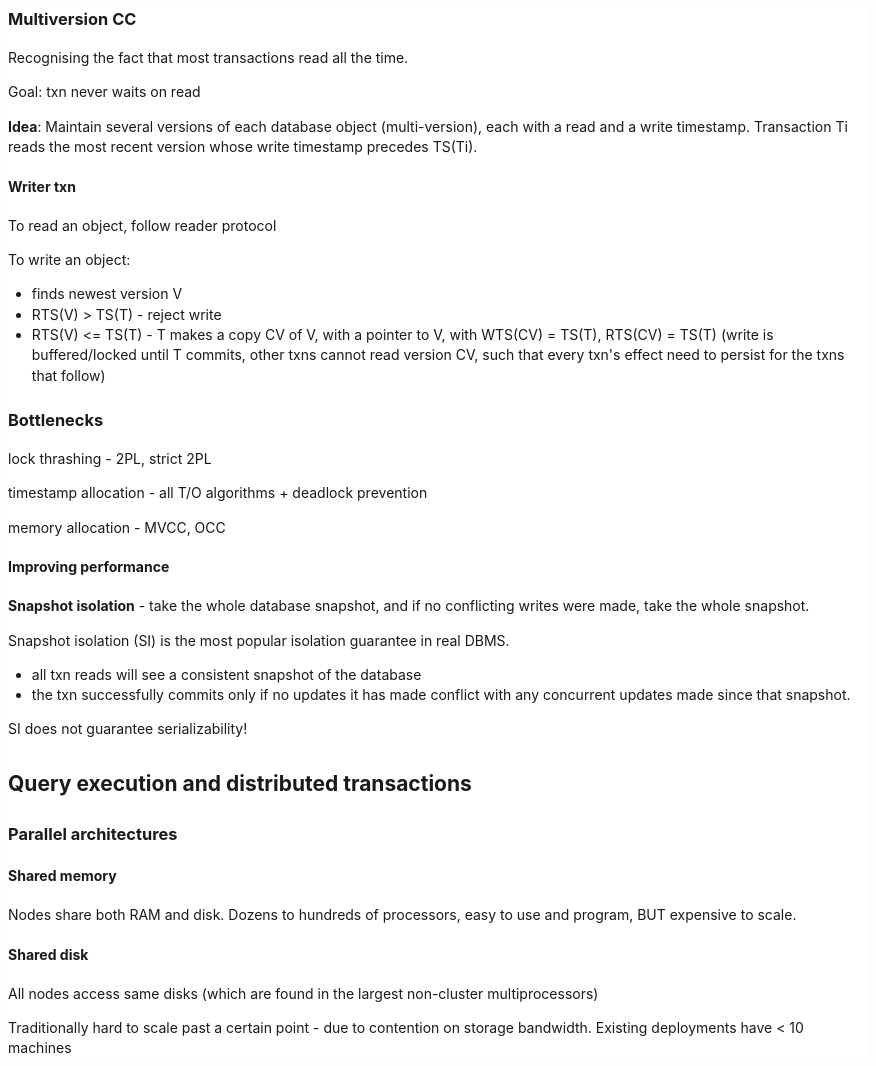 ### Multiversion CC

Recognising the fact that most transactions read all the time.

Goal: txn never waits on read

**Idea**: Maintain several versions of each database object (multi-version), each with a read and a write timestamp. Transaction Ti reads the most recent version whose write timestamp precedes TS(Ti).

#### Writer txn

To read an object, follow reader protocol

To write an object:

- finds newest version V
- RTS(V) > TS(T) - reject write
- RTS(V) <= TS(T) - T makes a copy CV of V, with a pointer to V, with WTS(CV) = TS(T), RTS(CV) = TS(T) (write is buffered/locked until T commits, other txns cannot read version CV, such that every txn's effect need to persist for the txns that follow)

### Bottlenecks

lock thrashing - 2PL, strict 2PL

timestamp allocation - all T/O algorithms + deadlock prevention

memory allocation - MVCC, OCC

#### Improving performance

**Snapshot isolation** - take the whole database snapshot, and if no conflicting writes were made, take the whole snapshot.

Snapshot isolation (SI) is the most popular isolation guarantee in real DBMS.

- all txn reads will see a consistent snapshot of the database
- the txn successfully commits only if no updates it has made conflict with any concurrent updates made since that snapshot.

SI does not guarantee serializability!

## Query execution and distributed transactions

### Parallel architectures

#### Shared memory

Nodes share both RAM and disk. Dozens to hundreds of processors, easy to use and program, BUT expensive to scale.

#### Shared disk

All nodes access same disks (which are found in the largest non-cluster multiprocessors)

Traditionally hard to scale past a certain point - due to contention on storage bandwidth. Existing deployments have < 10 machines
